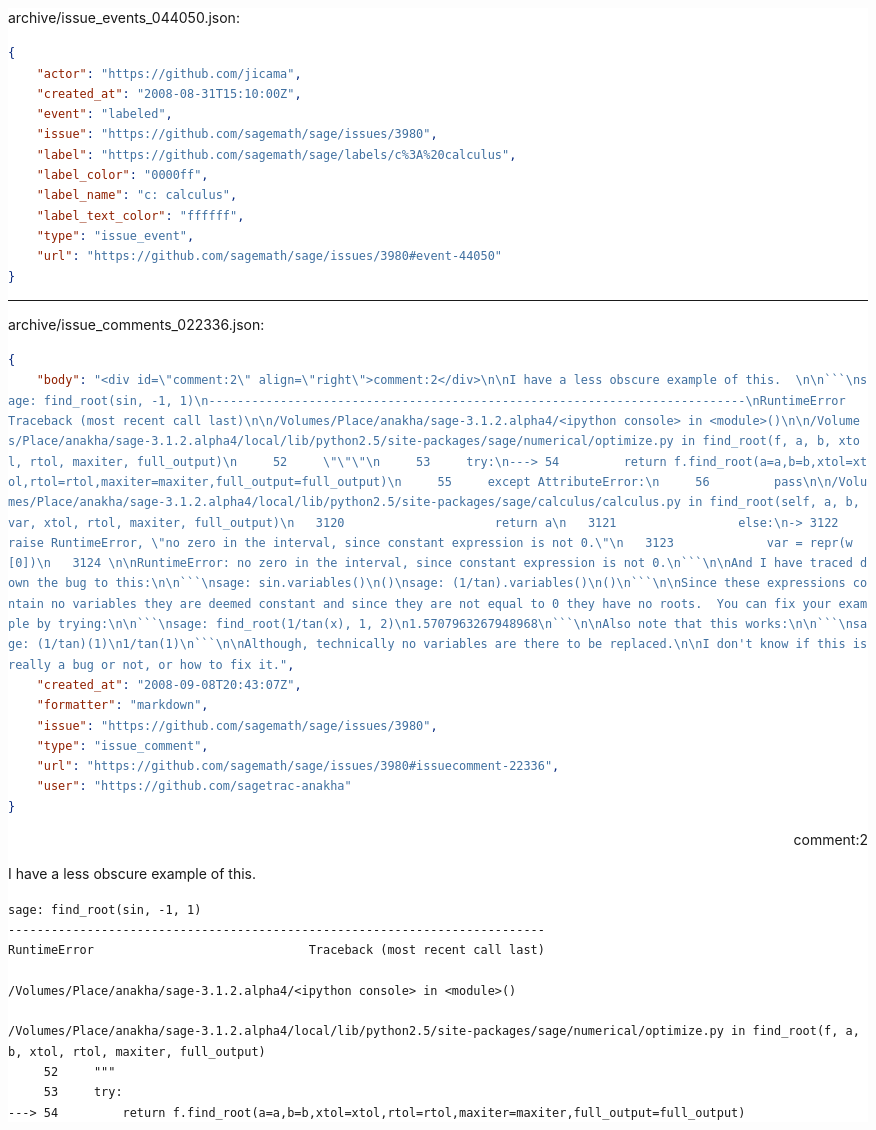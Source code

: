 archive/issue_events_044050.json:
```json
{
    "actor": "https://github.com/jicama",
    "created_at": "2008-08-31T15:10:00Z",
    "event": "labeled",
    "issue": "https://github.com/sagemath/sage/issues/3980",
    "label": "https://github.com/sagemath/sage/labels/c%3A%20calculus",
    "label_color": "0000ff",
    "label_name": "c: calculus",
    "label_text_color": "ffffff",
    "type": "issue_event",
    "url": "https://github.com/sagemath/sage/issues/3980#event-44050"
}
```



---

archive/issue_comments_022336.json:
```json
{
    "body": "<div id=\"comment:2\" align=\"right\">comment:2</div>\n\nI have a less obscure example of this.  \n\n```\nsage: find_root(sin, -1, 1)\n---------------------------------------------------------------------------\nRuntimeError                              Traceback (most recent call last)\n\n/Volumes/Place/anakha/sage-3.1.2.alpha4/<ipython console> in <module>()\n\n/Volumes/Place/anakha/sage-3.1.2.alpha4/local/lib/python2.5/site-packages/sage/numerical/optimize.py in find_root(f, a, b, xtol, rtol, maxiter, full_output)\n     52     \"\"\"\n     53     try:\n---> 54         return f.find_root(a=a,b=b,xtol=xtol,rtol=rtol,maxiter=maxiter,full_output=full_output)\n     55     except AttributeError:\n     56         pass\n\n/Volumes/Place/anakha/sage-3.1.2.alpha4/local/lib/python2.5/site-packages/sage/calculus/calculus.py in find_root(self, a, b, var, xtol, rtol, maxiter, full_output)\n   3120                     return a\n   3121                 else:\n-> 3122                     raise RuntimeError, \"no zero in the interval, since constant expression is not 0.\"\n   3123             var = repr(w[0])\n   3124 \n\nRuntimeError: no zero in the interval, since constant expression is not 0.\n```\n\nAnd I have traced down the bug to this:\n\n```\nsage: sin.variables()\n()\nsage: (1/tan).variables()\n()\n```\n\nSince these expressions contain no variables they are deemed constant and since they are not equal to 0 they have no roots.  You can fix your example by trying:\n\n```\nsage: find_root(1/tan(x), 1, 2)\n1.5707963267948968\n```\n\nAlso note that this works:\n\n```\nsage: (1/tan)(1)\n1/tan(1)\n```\n\nAlthough, technically no variables are there to be replaced.\n\nI don't know if this is really a bug or not, or how to fix it.",
    "created_at": "2008-09-08T20:43:07Z",
    "formatter": "markdown",
    "issue": "https://github.com/sagemath/sage/issues/3980",
    "type": "issue_comment",
    "url": "https://github.com/sagemath/sage/issues/3980#issuecomment-22336",
    "user": "https://github.com/sagetrac-anakha"
}
```

<div id="comment:2" align="right">comment:2</div>

I have a less obscure example of this.  

```
sage: find_root(sin, -1, 1)
---------------------------------------------------------------------------
RuntimeError                              Traceback (most recent call last)

/Volumes/Place/anakha/sage-3.1.2.alpha4/<ipython console> in <module>()

/Volumes/Place/anakha/sage-3.1.2.alpha4/local/lib/python2.5/site-packages/sage/numerical/optimize.py in find_root(f, a, b, xtol, rtol, maxiter, full_output)
     52     """
     53     try:
---> 54         return f.find_root(a=a,b=b,xtol=xtol,rtol=rtol,maxiter=maxiter,full_output=full_output)
```